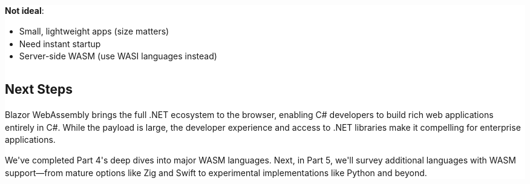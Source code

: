 **Not ideal**:
- Small, lightweight apps (size matters)
- Need instant startup
- Server-side WASM (use WASI languages instead)

## Next Steps

Blazor WebAssembly brings the full .NET ecosystem to the browser, enabling C# developers to build rich web applications entirely in C#. While the payload is large, the developer experience and access to .NET libraries make it compelling for enterprise applications.

We've completed Part 4's deep dives into major WASM languages. Next, in Part 5, we'll survey additional languages with WASM support—from mature options like Zig and Swift to experimental implementations like Python and beyond.
